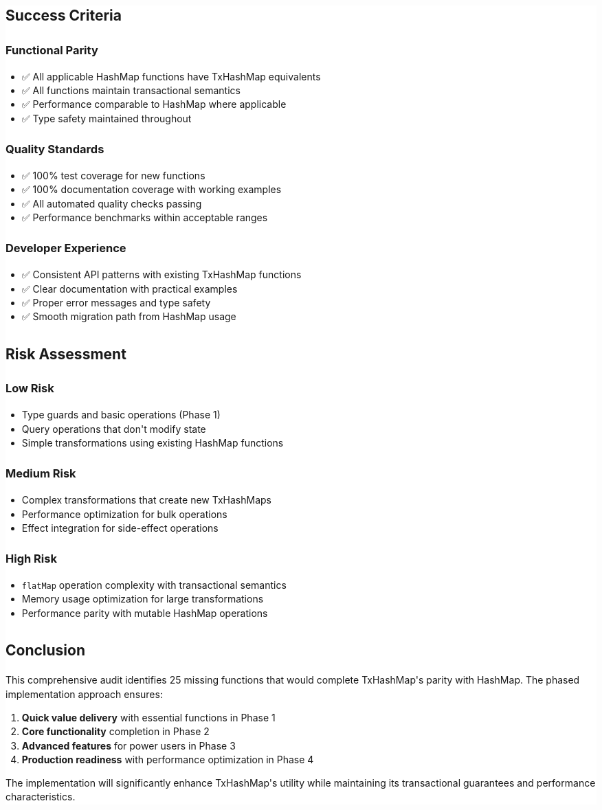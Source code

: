 ## Success Criteria

### **Functional Parity**
- ✅ All applicable HashMap functions have TxHashMap equivalents
- ✅ All functions maintain transactional semantics
- ✅ Performance comparable to HashMap where applicable
- ✅ Type safety maintained throughout

### **Quality Standards**
- ✅ 100% test coverage for new functions
- ✅ 100% documentation coverage with working examples
- ✅ All automated quality checks passing
- ✅ Performance benchmarks within acceptable ranges

### **Developer Experience**
- ✅ Consistent API patterns with existing TxHashMap functions
- ✅ Clear documentation with practical examples
- ✅ Proper error messages and type safety
- ✅ Smooth migration path from HashMap usage

## Risk Assessment

### **Low Risk**
- Type guards and basic operations (Phase 1)
- Query operations that don't modify state
- Simple transformations using existing HashMap functions

### **Medium Risk**  
- Complex transformations that create new TxHashMaps
- Performance optimization for bulk operations
- Effect integration for side-effect operations

### **High Risk**
- `flatMap` operation complexity with transactional semantics
- Memory usage optimization for large transformations
- Performance parity with mutable HashMap operations

## Conclusion

This comprehensive audit identifies 25 missing functions that would complete TxHashMap's parity with HashMap. The phased implementation approach ensures:

1. **Quick value delivery** with essential functions in Phase 1
2. **Core functionality** completion in Phase 2  
3. **Advanced features** for power users in Phase 3
4. **Production readiness** with performance optimization in Phase 4

The implementation will significantly enhance TxHashMap's utility while maintaining its transactional guarantees and performance characteristics.